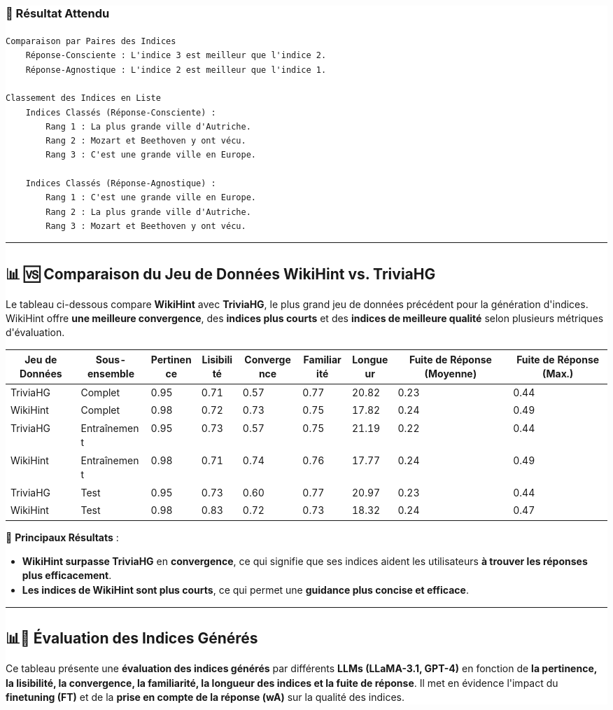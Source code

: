 ### 📌 Résultat Attendu

```
Comparaison par Paires des Indices
	Réponse-Consciente : L'indice 3 est meilleur que l'indice 2.
	Réponse-Agnostique : L'indice 2 est meilleur que l'indice 1.

Classement des Indices en Liste
	Indices Classés (Réponse-Consciente) :
		Rang 1 : La plus grande ville d'Autriche.
		Rang 2 : Mozart et Beethoven y ont vécu.
		Rang 3 : C'est une grande ville en Europe.

	Indices Classés (Réponse-Agnostique) :
		Rang 1 : C'est une grande ville en Europe.
		Rang 2 : La plus grande ville d'Autriche.
		Rang 3 : Mozart et Beethoven y ont vécu.
```

---

## 📊 🆚 Comparaison du Jeu de Données WikiHint vs. TriviaHG

Le tableau ci-dessous compare **WikiHint** avec **TriviaHG**, le plus grand jeu de données précédent pour la génération d'indices. WikiHint offre **une meilleure convergence**, des **indices plus courts** et des **indices de meilleure qualité** selon plusieurs métriques d'évaluation.

| **Jeu de Données** | **Sous-ensemble** | **Pertinence** | **Lisibilité** | **Convergence** | **Familiarité** | **Longueur** | **Fuite de Réponse (Moyenne)** | **Fuite de Réponse (Max.)** |
|--------------------|------------------|---------------|---------------|---------------|---------------|----------|------------------|------------------|
| TriviaHG          | Complet          | 0.95          | 0.71          | 0.57          | 0.77          | 20.82    | 0.23             | 0.44             |
| WikiHint          | Complet          | 0.98          | 0.72          | 0.73          | 0.75          | 17.82    | 0.24             | 0.49             |
| TriviaHG          | Entraînement      | 0.95          | 0.73          | 0.57          | 0.75          | 21.19    | 0.22             | 0.44             |
| WikiHint          | Entraînement      | 0.98          | 0.71          | 0.74          | 0.76          | 17.77    | 0.24             | 0.49             |
| TriviaHG          | Test              | 0.95          | 0.73          | 0.60          | 0.77          | 20.97    | 0.23             | 0.44             |
| WikiHint          | Test              | 0.98          | 0.83          | 0.72          | 0.73          | 18.32    | 0.24             | 0.47             |

📌 **Principaux Résultats** :
- **WikiHint surpasse TriviaHG** en **convergence**, ce qui signifie que ses indices aident les utilisateurs **à trouver les réponses plus efficacement**.
- **Les indices de WikiHint sont plus courts**, ce qui permet une **guidance plus concise et efficace**.

---

## 📊🤖 Évaluation des Indices Générés

Ce tableau présente une **évaluation des indices générés** par différents **LLMs (LLaMA-3.1, GPT-4)** en fonction de **la pertinence, la lisibilité, la convergence, la familiarité, la longueur des indices et la fuite de réponse**. Il met en évidence l'impact du **finetuning (FT)** et de la **prise en compte de la réponse (wA)** sur la qualité des indices.

